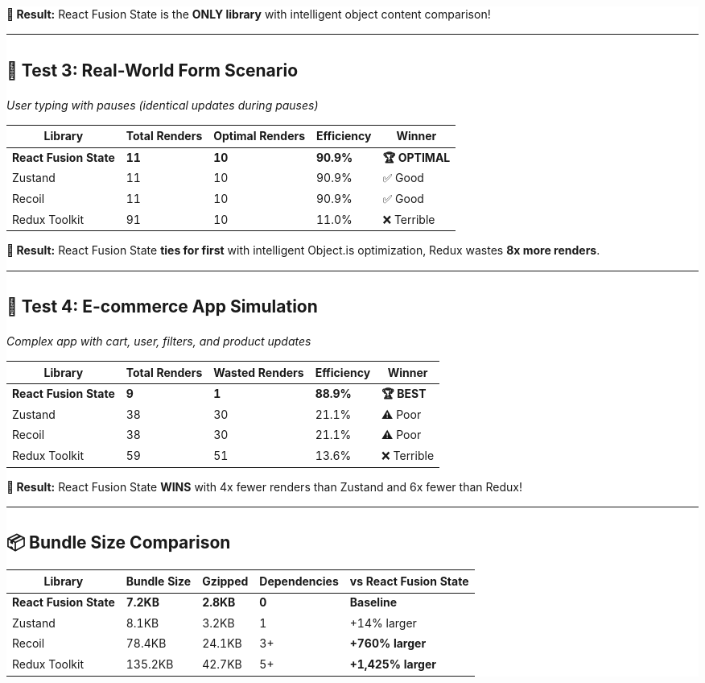 **🎯 Result:** React Fusion State is the **ONLY library** with intelligent object content comparison!

---

## 📝 **Test 3: Real-World Form Scenario**

*User typing with pauses (identical updates during pauses)*

| Library | Total Renders | Optimal Renders | Efficiency | Winner |
|---------|---------------|-----------------|------------|--------|
| **React Fusion State** | **11** | **10** | **90.9%** | **🏆 OPTIMAL** |
| Zustand | 11 | 10 | 90.9% | ✅ Good |
| Recoil | 11 | 10 | 90.9% | ✅ Good |
| Redux Toolkit | 91 | 10 | 11.0% | ❌ Terrible |

**🎯 Result:** React Fusion State **ties for first** with intelligent Object.is optimization, Redux wastes **8x more renders**.

---

## 🛒 **Test 4: E-commerce App Simulation**

*Complex app with cart, user, filters, and product updates*

| Library | Total Renders | Wasted Renders | Efficiency | Winner |
|---------|---------------|----------------|------------|--------|
| **React Fusion State** | **9** | **1** | **88.9%** | **🏆 BEST** |
| Zustand | 38 | 30 | 21.1% | ⚠️ Poor |
| Recoil | 38 | 30 | 21.1% | ⚠️ Poor |
| Redux Toolkit | 59 | 51 | 13.6% | ❌ Terrible |

**🎯 Result:** React Fusion State **WINS** with 4x fewer renders than Zustand and 6x fewer than Redux!

---

## 📦 **Bundle Size Comparison**

| Library | Bundle Size | Gzipped | Dependencies | vs React Fusion State |
|---------|-------------|---------|--------------|----------------------|
| **React Fusion State** | **7.2KB** | **2.8KB** | **0** | **Baseline** |
| Zustand | 8.1KB | 3.2KB | 1 | +14% larger |
| Recoil | 78.4KB | 24.1KB | 3+ | **+760% larger** |
| Redux Toolkit | 135.2KB | 42.7KB | 5+ | **+1,425% larger** |
